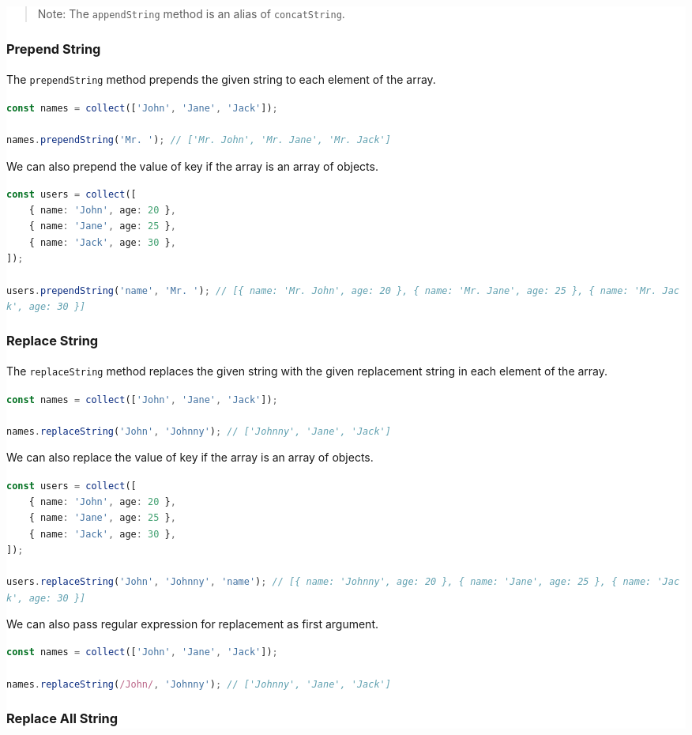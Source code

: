 > Note: The `appendString` method is an alias of `concatString`.

### Prepend String

The `prependString` method prepends the given string to each element of the array.

```ts
const names = collect(['John', 'Jane', 'Jack']);

names.prependString('Mr. '); // ['Mr. John', 'Mr. Jane', 'Mr. Jack']
```

We can also prepend the value of key if the array is an array of objects.

```ts
const users = collect([
    { name: 'John', age: 20 },
    { name: 'Jane', age: 25 },
    { name: 'Jack', age: 30 },
]);

users.prependString('name', 'Mr. '); // [{ name: 'Mr. John', age: 20 }, { name: 'Mr. Jane', age: 25 }, { name: 'Mr. Jack', age: 30 }]
```

### Replace String

The `replaceString` method replaces the given string with the given replacement string in each element of the array.

```ts
const names = collect(['John', 'Jane', 'Jack']);

names.replaceString('John', 'Johnny'); // ['Johnny', 'Jane', 'Jack']
```

We can also replace the value of key if the array is an array of objects.

```ts
const users = collect([
    { name: 'John', age: 20 },
    { name: 'Jane', age: 25 },
    { name: 'Jack', age: 30 },
]);

users.replaceString('John', 'Johnny', 'name'); // [{ name: 'Johnny', age: 20 }, { name: 'Jane', age: 25 }, { name: 'Jack', age: 30 }]
```

We can also pass regular expression for replacement as first argument.

```ts
const names = collect(['John', 'Jane', 'Jack']);

names.replaceString(/John/, 'Johnny'); // ['Johnny', 'Jane', 'Jack']
```

### Replace All String
